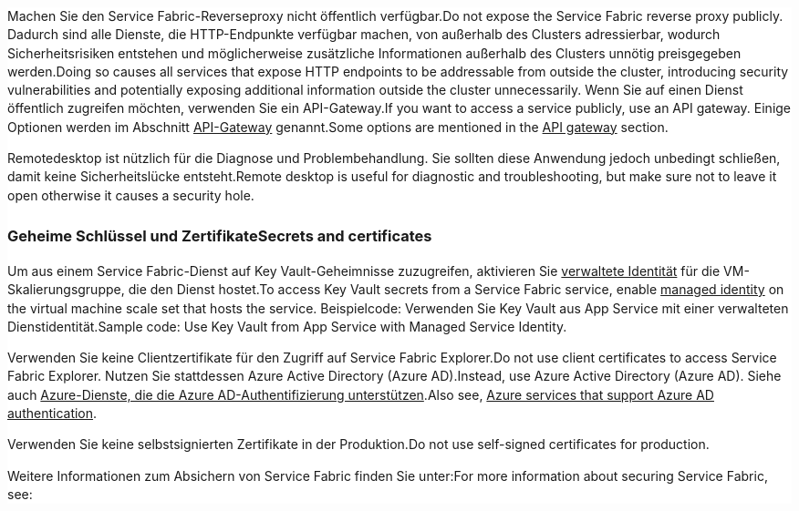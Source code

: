 <span data-ttu-id="4335f-342">Machen Sie den Service Fabric-Reverseproxy nicht öffentlich verfügbar.</span><span class="sxs-lookup"><span data-stu-id="4335f-342">Do not expose the Service Fabric reverse proxy publicly.</span></span> <span data-ttu-id="4335f-343">Dadurch sind alle Dienste, die HTTP-Endpunkte verfügbar machen, von außerhalb des Clusters adressierbar, wodurch Sicherheitsrisiken entstehen und möglicherweise zusätzliche Informationen außerhalb des Clusters unnötig preisgegeben werden.</span><span class="sxs-lookup"><span data-stu-id="4335f-343">Doing so causes all services that expose HTTP endpoints to be addressable from outside the cluster, introducing security vulnerabilities and potentially exposing additional information outside the cluster unnecessarily.</span></span> <span data-ttu-id="4335f-344">Wenn Sie auf einen Dienst öffentlich zugreifen möchten, verwenden Sie ein API-Gateway.</span><span class="sxs-lookup"><span data-stu-id="4335f-344">If you want to access a service publicly, use an API gateway.</span></span> <span data-ttu-id="4335f-345">Einige Optionen werden im Abschnitt [API-Gateway](#api-gateway) genannt.</span><span class="sxs-lookup"><span data-stu-id="4335f-345">Some options are mentioned in the [API gateway](#api-gateway) section.</span></span>

<span data-ttu-id="4335f-346">Remotedesktop ist nützlich für die Diagnose und Problembehandlung. Sie sollten diese Anwendung jedoch unbedingt schließen, damit keine Sicherheitslücke entsteht.</span><span class="sxs-lookup"><span data-stu-id="4335f-346">Remote desktop is useful for diagnostic and troubleshooting, but make sure not to leave it open otherwise it causes a security hole.</span></span>

### <a name="secrets-and-certificates"></a><span data-ttu-id="4335f-347">Geheime Schlüssel und Zertifikate</span><span class="sxs-lookup"><span data-stu-id="4335f-347">Secrets and certificates</span></span>

<span data-ttu-id="4335f-348">Um aus einem Service Fabric-Dienst auf Key Vault-Geheimnisse zuzugreifen, aktivieren Sie [verwaltete Identität](/azure/active-directory/managed-identities-azure-resources/services-support-msi#azure-virtual-machine-scale-sets) für die VM-Skalierungsgruppe, die den Dienst hostet.</span><span class="sxs-lookup"><span data-stu-id="4335f-348">To access Key Vault secrets from a Service Fabric service, enable [managed identity](/azure/active-directory/managed-identities-azure-resources/services-support-msi#azure-virtual-machine-scale-sets) on the virtual machine scale set that hosts the service.</span></span> <span data-ttu-id="4335f-349">Beispielcode: Verwenden Sie Key Vault aus App Service mit einer verwalteten Dienstidentität.</span><span class="sxs-lookup"><span data-stu-id="4335f-349">Sample code: Use Key Vault from App Service with Managed Service Identity.</span></span>

<span data-ttu-id="4335f-350">Verwenden Sie keine Clientzertifikate für den Zugriff auf Service Fabric Explorer.</span><span class="sxs-lookup"><span data-stu-id="4335f-350">Do not use client certificates to access Service Fabric Explorer.</span></span> <span data-ttu-id="4335f-351">Nutzen Sie stattdessen Azure Active Directory (Azure AD).</span><span class="sxs-lookup"><span data-stu-id="4335f-351">Instead, use Azure Active Directory (Azure AD).</span></span> <span data-ttu-id="4335f-352">Siehe auch [Azure-Dienste, die die Azure AD-Authentifizierung unterstützen](/azure/active-directory/managed-identities-azure-resources/services-support-msi%23azure-services-that-support-azure-ad-authentication).</span><span class="sxs-lookup"><span data-stu-id="4335f-352">Also see, [Azure services that support Azure AD authentication](/azure/active-directory/managed-identities-azure-resources/services-support-msi%23azure-services-that-support-azure-ad-authentication).</span></span>

<span data-ttu-id="4335f-353">Verwenden Sie keine selbstsignierten Zertifikate in der Produktion.</span><span class="sxs-lookup"><span data-stu-id="4335f-353">Do not use self-signed certificates for production.</span></span>

<span data-ttu-id="4335f-354">Weitere Informationen zum Absichern von Service Fabric finden Sie unter:</span><span class="sxs-lookup"><span data-stu-id="4335f-354">For more information about securing Service Fabric, see:</span></span>
